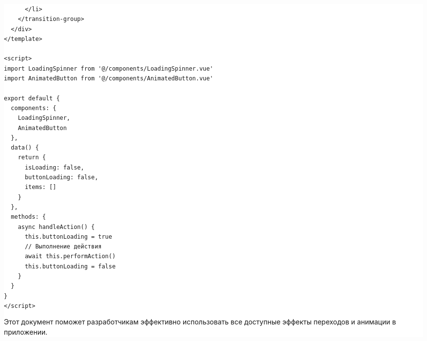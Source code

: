 ```vue
      </li>
    </transition-group>
  </div>
</template>

<script>
import LoadingSpinner from '@/components/LoadingSpinner.vue'
import AnimatedButton from '@/components/AnimatedButton.vue'

export default {
  components: {
    LoadingSpinner,
    AnimatedButton
  },
  data() {
    return {
      isLoading: false,
      buttonLoading: false,
      items: []
    }
  },
  methods: {
    async handleAction() {
      this.buttonLoading = true
      // Выполнение действия
      await this.performAction()
      this.buttonLoading = false
    }
  }
}
</script>
```

Этот документ поможет разработчикам эффективно использовать все доступные эффекты переходов и анимации в приложении. 